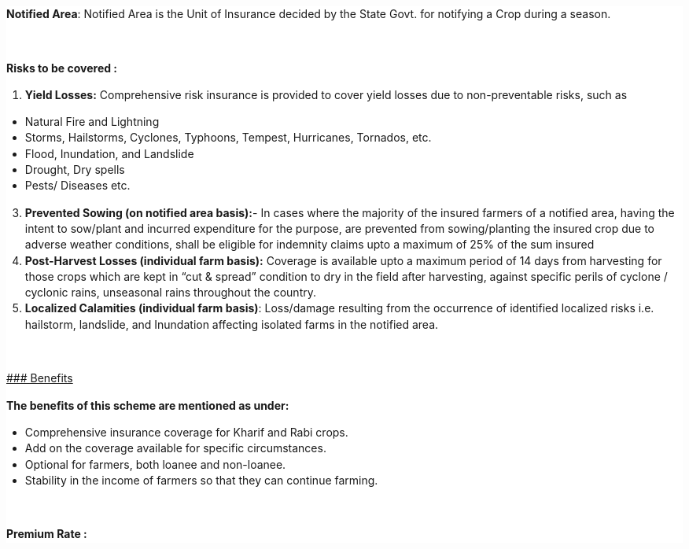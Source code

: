 ﻿

**Notified Area**: Notified Area is the Unit of Insurance decided by the State Govt. for notifying a Crop during a season.

﻿

**Risks to be covered :**

1.  **Yield Losses:** Comprehensive risk insurance is provided to cover yield losses due to non-preventable risks, such as

*   Natural Fire and Lightning
*   Storms, Hailstorms, Cyclones, Typhoons, Tempest, Hurricanes, Tornados, etc.
*   Flood, Inundation, and Landslide
*   Drought, Dry spells
*   Pests/ Diseases etc.

3.  **Prevented Sowing (on notified area basis):**\- In cases where the majority of the insured farmers of a notified area, having the intent to sow/plant and incurred expenditure for the purpose, are prevented from sowing/planting the insured crop due to adverse weather conditions, shall be eligible for indemnity claims upto a maximum of 25% of the sum insured
4.  **Post-Harvest Losses (individual farm basis):** Coverage is available upto a maximum period of 14 days from harvesting for those crops which are kept in “cut & spread” condition to dry in the field after harvesting, against specific perils of cyclone / cyclonic rains, unseasonal rains throughout the country.
5.  **Localized Calamities (individual farm basis)**: Loss/damage resulting from the occurrence of identified localized risks i.e. hailstorm, landslide, and Inundation affecting isolated farms in the notified area.

﻿

[### Benefits](https://www.myscheme.gov.in/schemes/pmfby#benefits)

**The benefits of this scheme are mentioned as under:**

*   Comprehensive insurance coverage for Kharif and Rabi crops.
*   Add on the coverage available for specific circumstances.
*   Optional for farmers, both loanee and non-loanee.
*   Stability in the income of farmers so that they can continue farming.

﻿

**Premium Rate :**
